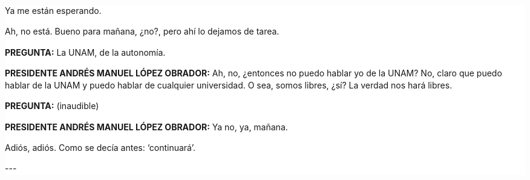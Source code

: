 Ya me están esperando.

Ah, no está. Bueno para mañana, ¿no?, pero ahí lo dejamos de tarea.

**PREGUNTA:** La UNAM, de la autonomía.

**PRESIDENTE ANDRÉS MANUEL LÓPEZ OBRADOR:** Ah, no, ¿entonces no puedo hablar
yo de la UNAM? No, claro que puedo hablar de la UNAM y puedo hablar de
cualquier universidad. O sea, somos libres, ¿sí? La verdad nos hará libres.

**PREGUNTA:** (inaudible)

**PRESIDENTE ANDRÉS MANUEL LÓPEZ OBRADOR:** Ya no, ya, mañana.

Adiós, adiós. Como se decía antes: ‘continuará’.

\---

